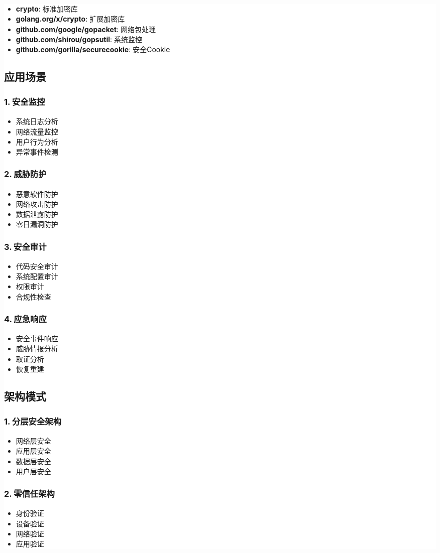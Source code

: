 - **crypto**: 标准加密库
- **golang.org/x/crypto**: 扩展加密库
- **github.com/google/gopacket**: 网络包处理
- **github.com/shirou/gopsutil**: 系统监控
- **github.com/gorilla/securecookie**: 安全Cookie

## 应用场景

### 1. 安全监控

- 系统日志分析
- 网络流量监控
- 用户行为分析
- 异常事件检测

### 2. 威胁防护

- 恶意软件防护
- 网络攻击防护
- 数据泄露防护
- 零日漏洞防护

### 3. 安全审计

- 代码安全审计
- 系统配置审计
- 权限审计
- 合规性检查

### 4. 应急响应

- 安全事件响应
- 威胁情报分析
- 取证分析
- 恢复重建

## 架构模式

### 1. 分层安全架构

- 网络层安全
- 应用层安全
- 数据层安全
- 用户层安全

### 2. 零信任架构

- 身份验证
- 设备验证
- 网络验证
- 应用验证

